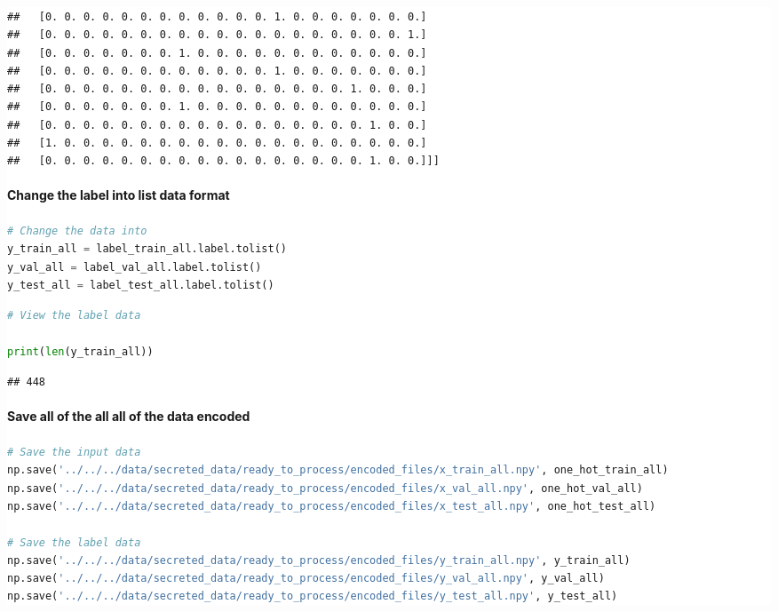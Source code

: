     ##   [0. 0. 0. 0. 0. 0. 0. 0. 0. 0. 0. 0. 1. 0. 0. 0. 0. 0. 0. 0.]
    ##   [0. 0. 0. 0. 0. 0. 0. 0. 0. 0. 0. 0. 0. 0. 0. 0. 0. 0. 0. 1.]
    ##   [0. 0. 0. 0. 0. 0. 0. 1. 0. 0. 0. 0. 0. 0. 0. 0. 0. 0. 0. 0.]
    ##   [0. 0. 0. 0. 0. 0. 0. 0. 0. 0. 0. 0. 1. 0. 0. 0. 0. 0. 0. 0.]
    ##   [0. 0. 0. 0. 0. 0. 0. 0. 0. 0. 0. 0. 0. 0. 0. 0. 1. 0. 0. 0.]
    ##   [0. 0. 0. 0. 0. 0. 0. 1. 0. 0. 0. 0. 0. 0. 0. 0. 0. 0. 0. 0.]
    ##   [0. 0. 0. 0. 0. 0. 0. 0. 0. 0. 0. 0. 0. 0. 0. 0. 0. 1. 0. 0.]
    ##   [1. 0. 0. 0. 0. 0. 0. 0. 0. 0. 0. 0. 0. 0. 0. 0. 0. 0. 0. 0.]
    ##   [0. 0. 0. 0. 0. 0. 0. 0. 0. 0. 0. 0. 0. 0. 0. 0. 0. 1. 0. 0.]]]

#### Change the label into list data format

``` python
# Change the data into 
y_train_all = label_train_all.label.tolist()
y_val_all = label_val_all.label.tolist()
y_test_all = label_test_all.label.tolist()
```

``` python
# View the label data

print(len(y_train_all))
```

    ## 448

#### Save all of the all all of the data encoded

``` python
# Save the input data
np.save('../../../data/secreted_data/ready_to_process/encoded_files/x_train_all.npy', one_hot_train_all)
np.save('../../../data/secreted_data/ready_to_process/encoded_files/x_val_all.npy', one_hot_val_all)
np.save('../../../data/secreted_data/ready_to_process/encoded_files/x_test_all.npy', one_hot_test_all)

# Save the label data 
np.save('../../../data/secreted_data/ready_to_process/encoded_files/y_train_all.npy', y_train_all)
np.save('../../../data/secreted_data/ready_to_process/encoded_files/y_val_all.npy', y_val_all)
np.save('../../../data/secreted_data/ready_to_process/encoded_files/y_test_all.npy', y_test_all)
```

